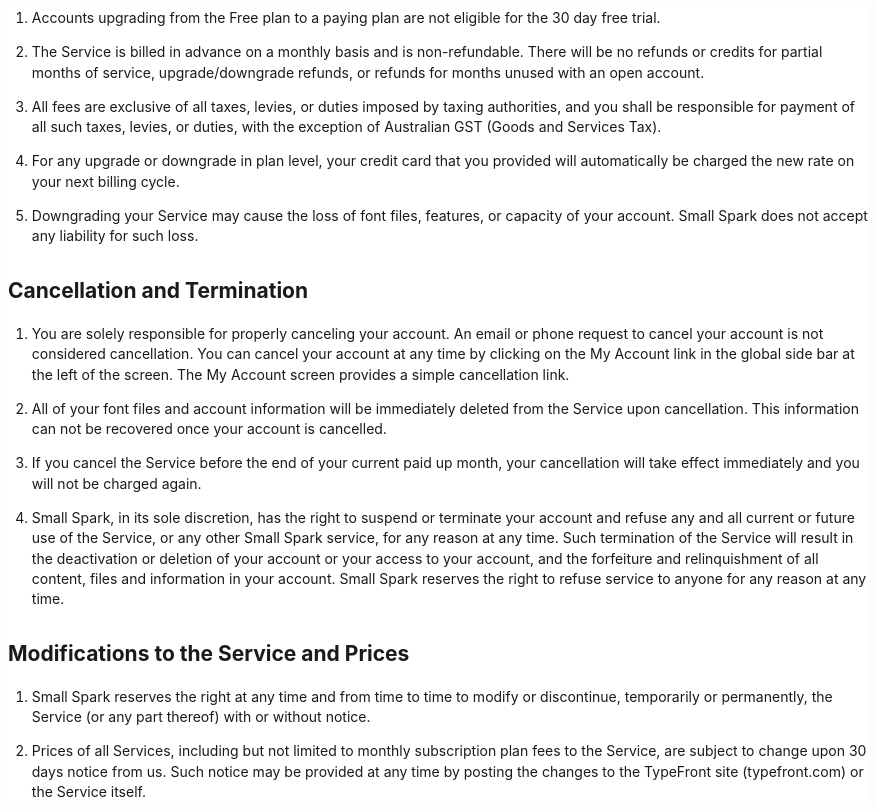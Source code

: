 1. Accounts upgrading from the Free plan to a paying plan are not
   eligible for the 30 day free trial.

1. The Service is billed in advance on a monthly basis and is
   non-refundable. There will be no refunds or credits for partial months
   of service, upgrade/downgrade refunds, or refunds for months unused with
   an open account.

1. All fees are exclusive of all taxes, levies, or duties imposed by
   taxing authorities, and you shall be responsible for payment of all
   such taxes, levies, or duties, with the exception of Australian GST
   (Goods and Services Tax).

1. For any upgrade or downgrade in plan level, your credit card that you
   provided will automatically be charged the new rate on your next
   billing cycle.

1. Downgrading your Service may cause the loss of font files, features,
   or capacity of your account. Small Spark does not accept any liability
   for such loss.

## Cancellation and Termination

1. You are solely responsible for properly canceling your account. An
   email or phone request to cancel your account is not considered
   cancellation. You can cancel your account at any time by clicking on the
   My Account link in the global side bar at the left of the screen. The My
   Account screen provides a simple cancellation link.

1. All of your font files and account information will be immediately
   deleted from the Service upon cancellation. This information can not
   be recovered once your account is cancelled.

1. If you cancel the Service before the end of your current paid up
   month, your cancellation will take effect immediately and you will not
   be charged again.

1. Small Spark, in its sole discretion, has the right to suspend or
   terminate your account and refuse any and all current or future use of
   the Service, or any other Small Spark service, for any reason at any
   time. Such termination of the Service will result in the deactivation or
   deletion of your account or your access to your account, and the
   forfeiture and relinquishment of all content, files and information in
   your account. Small Spark reserves the right to refuse service to anyone
   for any reason at any time.

## Modifications to the Service and Prices

1. Small Spark reserves the right at any time and from time to time to
   modify or discontinue, temporarily or permanently, the Service (or any
   part thereof) with or without notice.

1. Prices of all Services, including but not limited to monthly
   subscription plan fees to the Service, are subject to change upon 30
   days notice from us. Such notice may be provided at any time by posting
   the changes to the TypeFront site (typefront.com) or the Service itself.
